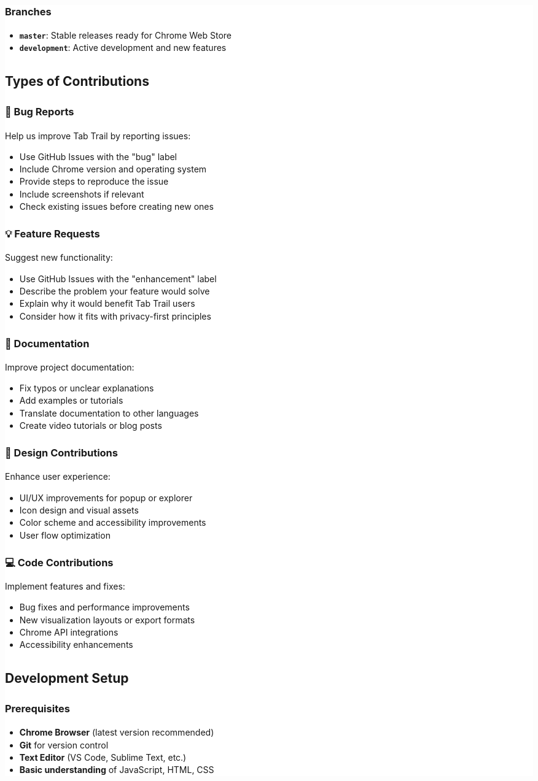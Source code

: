 ### Branches
- **`master`**: Stable releases ready for Chrome Web Store
- **`development`**: Active development and new features

## Types of Contributions

### 🐛 Bug Reports
Help us improve Tab Trail by reporting issues:
- Use GitHub Issues with the "bug" label
- Include Chrome version and operating system
- Provide steps to reproduce the issue
- Include screenshots if relevant
- Check existing issues before creating new ones

### 💡 Feature Requests
Suggest new functionality:
- Use GitHub Issues with the "enhancement" label
- Describe the problem your feature would solve
- Explain why it would benefit Tab Trail users
- Consider how it fits with privacy-first principles

### 📝 Documentation
Improve project documentation:
- Fix typos or unclear explanations
- Add examples or tutorials
- Translate documentation to other languages
- Create video tutorials or blog posts

### 🎨 Design Contributions
Enhance user experience:
- UI/UX improvements for popup or explorer
- Icon design and visual assets
- Color scheme and accessibility improvements
- User flow optimization

### 💻 Code Contributions
Implement features and fixes:
- Bug fixes and performance improvements
- New visualization layouts or export formats
- Chrome API integrations
- Accessibility enhancements

## Development Setup

### Prerequisites
- **Chrome Browser** (latest version recommended)
- **Git** for version control
- **Text Editor** (VS Code, Sublime Text, etc.)
- **Basic understanding** of JavaScript, HTML, CSS

